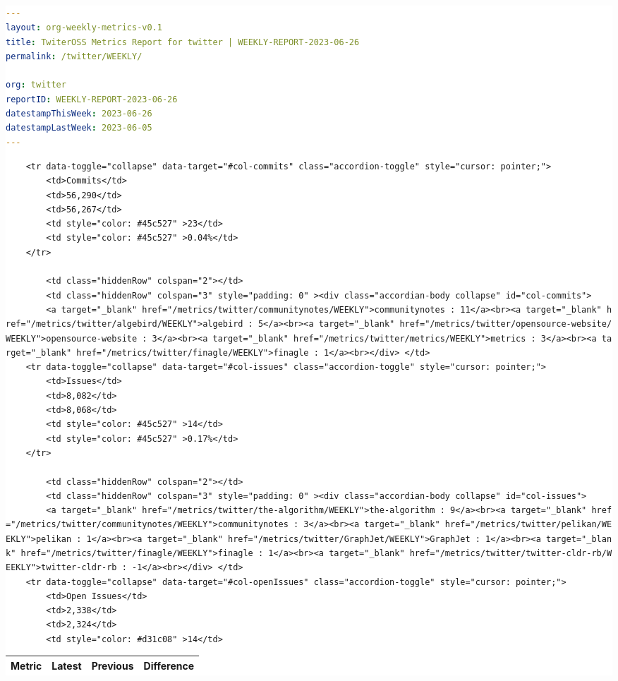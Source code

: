 ```yaml
---
layout: org-weekly-metrics-v0.1
title: TwiterOSS Metrics Report for twitter | WEEKLY-REPORT-2023-06-26
permalink: /twitter/WEEKLY/

org: twitter
reportID: WEEKLY-REPORT-2023-06-26
datestampThisWeek: 2023-06-26
datestampLastWeek: 2023-06-05
---
```



<table class="table table-condensed" style="border-collapse:collapse;">
    <thead>
    <tr>
        <th>Metric</th>
        <th>Latest</th>
        <th>Previous</th>
        <th colspan="2" style="text-align: center;">Difference</th>
    </tr>
    </thead>
    <tbody>

        <tr data-toggle="collapse" data-target="#col-commits" class="accordion-toggle" style="cursor: pointer;">
            <td>Commits</td>
            <td>56,290</td>
            <td>56,267</td>
            <td style="color: #45c527" >23</td>
            <td style="color: #45c527" >0.04%</td>
        </tr>
        
            <td class="hiddenRow" colspan="2"></td>
            <td class="hiddenRow" colspan="3" style="padding: 0" ><div class="accordian-body collapse" id="col-commits">
            <a target="_blank" href="/metrics/twitter/communitynotes/WEEKLY">communitynotes : 11</a><br><a target="_blank" href="/metrics/twitter/algebird/WEEKLY">algebird : 5</a><br><a target="_blank" href="/metrics/twitter/opensource-website/WEEKLY">opensource-website : 3</a><br><a target="_blank" href="/metrics/twitter/metrics/WEEKLY">metrics : 3</a><br><a target="_blank" href="/metrics/twitter/finagle/WEEKLY">finagle : 1</a><br></div> </td>
        <tr data-toggle="collapse" data-target="#col-issues" class="accordion-toggle" style="cursor: pointer;">
            <td>Issues</td>
            <td>8,082</td>
            <td>8,068</td>
            <td style="color: #45c527" >14</td>
            <td style="color: #45c527" >0.17%</td>
        </tr>
        
            <td class="hiddenRow" colspan="2"></td>
            <td class="hiddenRow" colspan="3" style="padding: 0" ><div class="accordian-body collapse" id="col-issues">
            <a target="_blank" href="/metrics/twitter/the-algorithm/WEEKLY">the-algorithm : 9</a><br><a target="_blank" href="/metrics/twitter/communitynotes/WEEKLY">communitynotes : 3</a><br><a target="_blank" href="/metrics/twitter/pelikan/WEEKLY">pelikan : 1</a><br><a target="_blank" href="/metrics/twitter/GraphJet/WEEKLY">GraphJet : 1</a><br><a target="_blank" href="/metrics/twitter/finagle/WEEKLY">finagle : 1</a><br><a target="_blank" href="/metrics/twitter/twitter-cldr-rb/WEEKLY">twitter-cldr-rb : -1</a><br></div> </td>
        <tr data-toggle="collapse" data-target="#col-openIssues" class="accordion-toggle" style="cursor: pointer;">
            <td>Open Issues</td>
            <td>2,338</td>
            <td>2,324</td>
            <td style="color: #d31c08" >14</td>